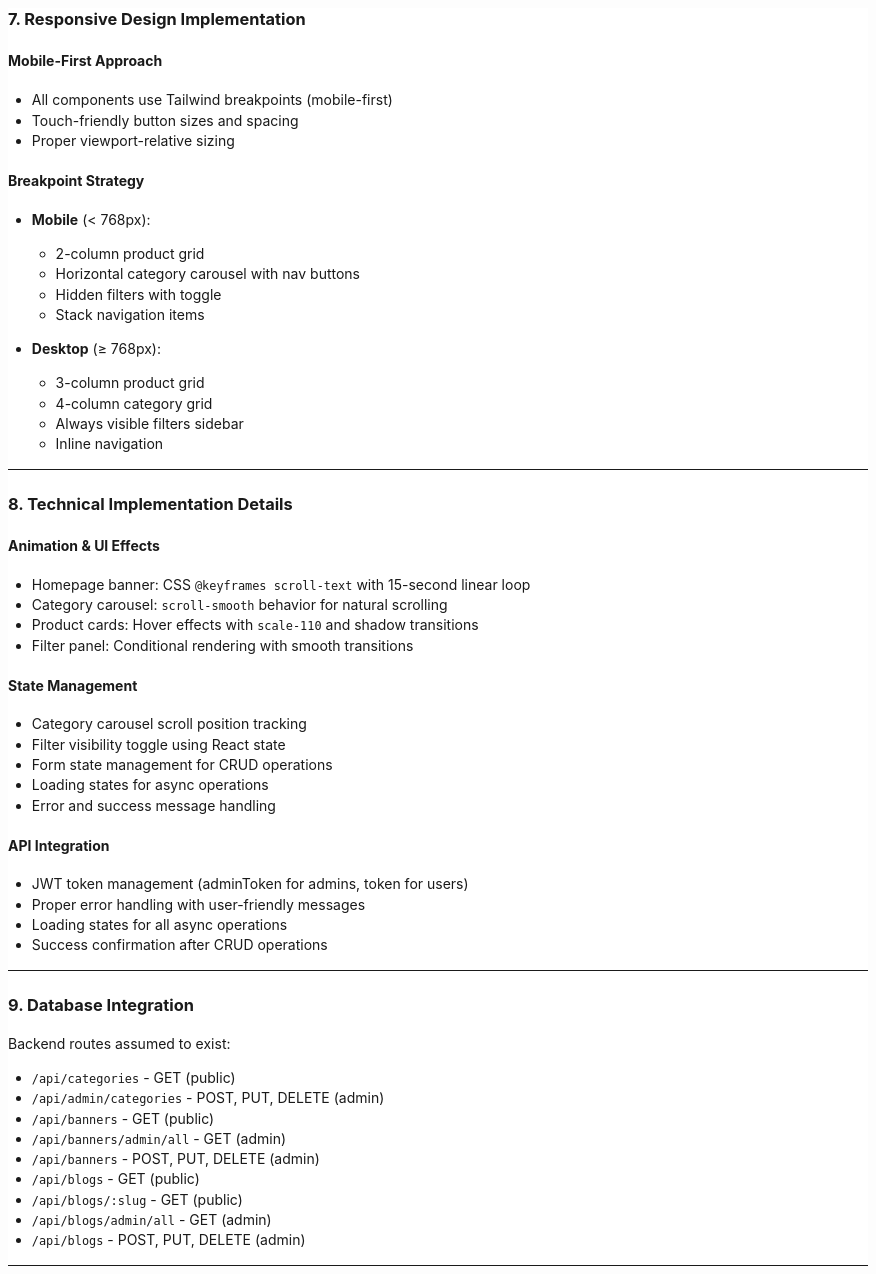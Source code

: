 
### 7. **Responsive Design Implementation**

#### Mobile-First Approach
- All components use Tailwind breakpoints (mobile-first)
- Touch-friendly button sizes and spacing
- Proper viewport-relative sizing

#### Breakpoint Strategy
- **Mobile** (< 768px):
  - 2-column product grid
  - Horizontal category carousel with nav buttons
  - Hidden filters with toggle
  - Stack navigation items

- **Desktop** (≥ 768px):
  - 3-column product grid
  - 4-column category grid
  - Always visible filters sidebar
  - Inline navigation

---

### 8. **Technical Implementation Details**

#### Animation & UI Effects
- Homepage banner: CSS `@keyframes scroll-text` with 15-second linear loop
- Category carousel: `scroll-smooth` behavior for natural scrolling
- Product cards: Hover effects with `scale-110` and shadow transitions
- Filter panel: Conditional rendering with smooth transitions

#### State Management
- Category carousel scroll position tracking
- Filter visibility toggle using React state
- Form state management for CRUD operations
- Loading states for async operations
- Error and success message handling

#### API Integration
- JWT token management (adminToken for admins, token for users)
- Proper error handling with user-friendly messages
- Loading states for all async operations
- Success confirmation after CRUD operations

---

### 9. **Database Integration**

Backend routes assumed to exist:
- `/api/categories` - GET (public)
- `/api/admin/categories` - POST, PUT, DELETE (admin)
- `/api/banners` - GET (public)
- `/api/banners/admin/all` - GET (admin)
- `/api/banners` - POST, PUT, DELETE (admin)
- `/api/blogs` - GET (public)
- `/api/blogs/:slug` - GET (public)
- `/api/blogs/admin/all` - GET (admin)
- `/api/blogs` - POST, PUT, DELETE (admin)

---
